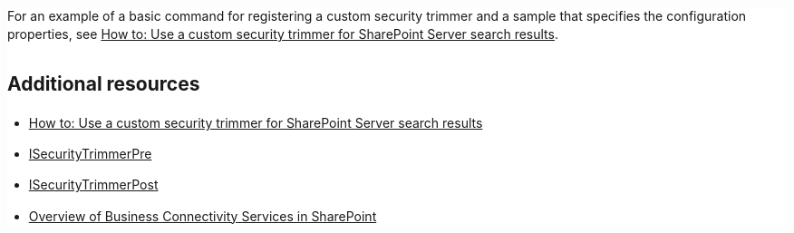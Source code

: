 For an example of a basic command for registering a custom security trimmer and a sample that specifies the configuration properties, see  [How to: Use a custom security trimmer for SharePoint Server search results](how-to-use-a-custom-security-trimmer-for-sharepoint-server-search-results.md).
  
    
    

## Additional resources
<a name="bk_sectrimmer_addlresources"> </a>


-  [How to: Use a custom security trimmer for SharePoint Server search results](how-to-use-a-custom-security-trimmer-for-sharepoint-server-search-results.md)
    
  
-  [ISecurityTrimmerPre](https://msdn.microsoft.com/library/Microsoft.Office.Server.Search.Query.ISecurityTrimmerPre.aspx)
    
  
-  [ISecurityTrimmerPost](https://msdn.microsoft.com/library/Microsoft.Office.Server.Search.Query.ISecurityTrimmerPost.aspx)
    
  
-  [Overview of Business Connectivity Services in SharePoint](http://technet.microsoft.com/en-us/library/ee661740.aspx)
    
  
